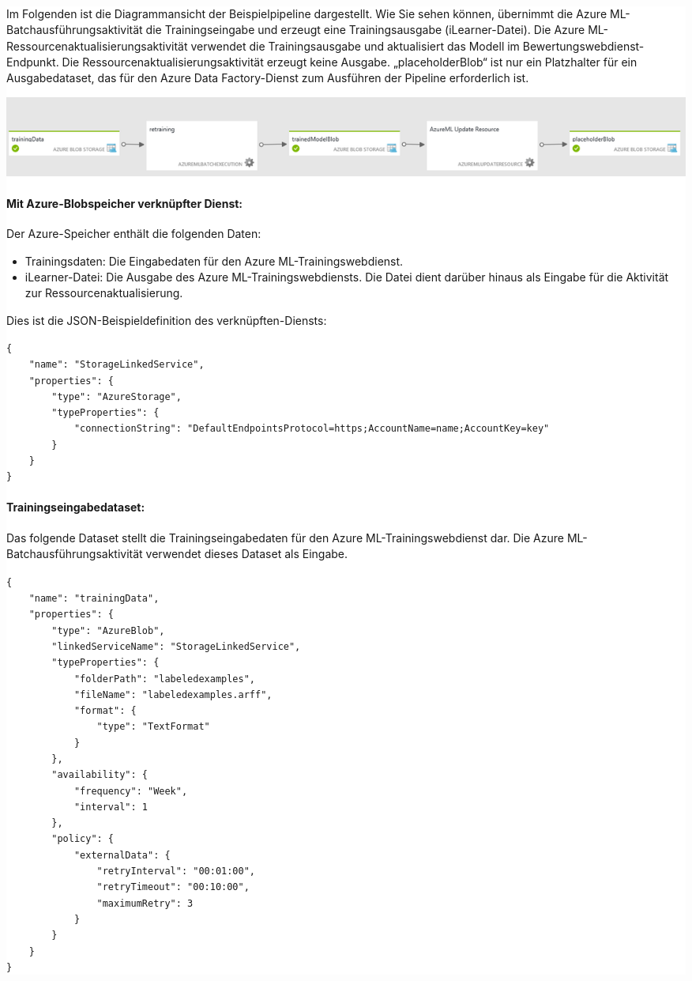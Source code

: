 Im Folgenden ist die Diagrammansicht der Beispielpipeline dargestellt. Wie Sie sehen können, übernimmt die Azure ML-Batchausführungsaktivität die Trainingseingabe und erzeugt eine Trainingsausgabe (iLearner-Datei). Die Azure ML-Ressourcenaktualisierungsaktivität verwendet die Trainingsausgabe und aktualisiert das Modell im Bewertungswebdienst-Endpunkt. Die Ressourcenaktualisierungsaktivität erzeugt keine Ausgabe. „placeholderBlob“ ist nur ein Platzhalter für ein Ausgabedataset, das für den Azure Data Factory-Dienst zum Ausführen der Pipeline erforderlich ist.

![Pipelinediagramm](./media/data-factory-azure-ml-batch-execution-activity/update-activity-pipeline-diagram.png)


#### Mit Azure-Blobspeicher verknüpfter Dienst:
Der Azure-Speicher enthält die folgenden Daten:

- Trainingsdaten: Die Eingabedaten für den Azure ML-Trainingswebdienst.
- iLearner-Datei: Die Ausgabe des Azure ML-Trainingswebdiensts. Die Datei dient darüber hinaus als Eingabe für die Aktivität zur Ressourcenaktualisierung.
   
Dies ist die JSON-Beispieldefinition des verknüpften-Diensts:

	{
		"name": "StorageLinkedService",
	  	"properties": {
	    	"type": "AzureStorage",
			"typeProperties": {
	    		"connectionString": "DefaultEndpointsProtocol=https;AccountName=name;AccountKey=key"
			}
		}
	}


#### Trainingseingabedataset:
Das folgende Dataset stellt die Trainingseingabedaten für den Azure ML-Trainingswebdienst dar. Die Azure ML-Batchausführungsaktivität verwendet dieses Dataset als Eingabe.

	{
	    "name": "trainingData",
	    "properties": {
	        "type": "AzureBlob",
	        "linkedServiceName": "StorageLinkedService",
	        "typeProperties": {
	            "folderPath": "labeledexamples",
	            "fileName": "labeledexamples.arff",
	            "format": {
	                "type": "TextFormat"
	            }
	        },
	        "availability": {
	            "frequency": "Week",
	            "interval": 1
	        },
	        "policy": {          
	            "externalData": {
	                "retryInterval": "00:01:00",
	                "retryTimeout": "00:10:00",
	                "maximumRetry": 3
	            }
	        }
	    }
	}
